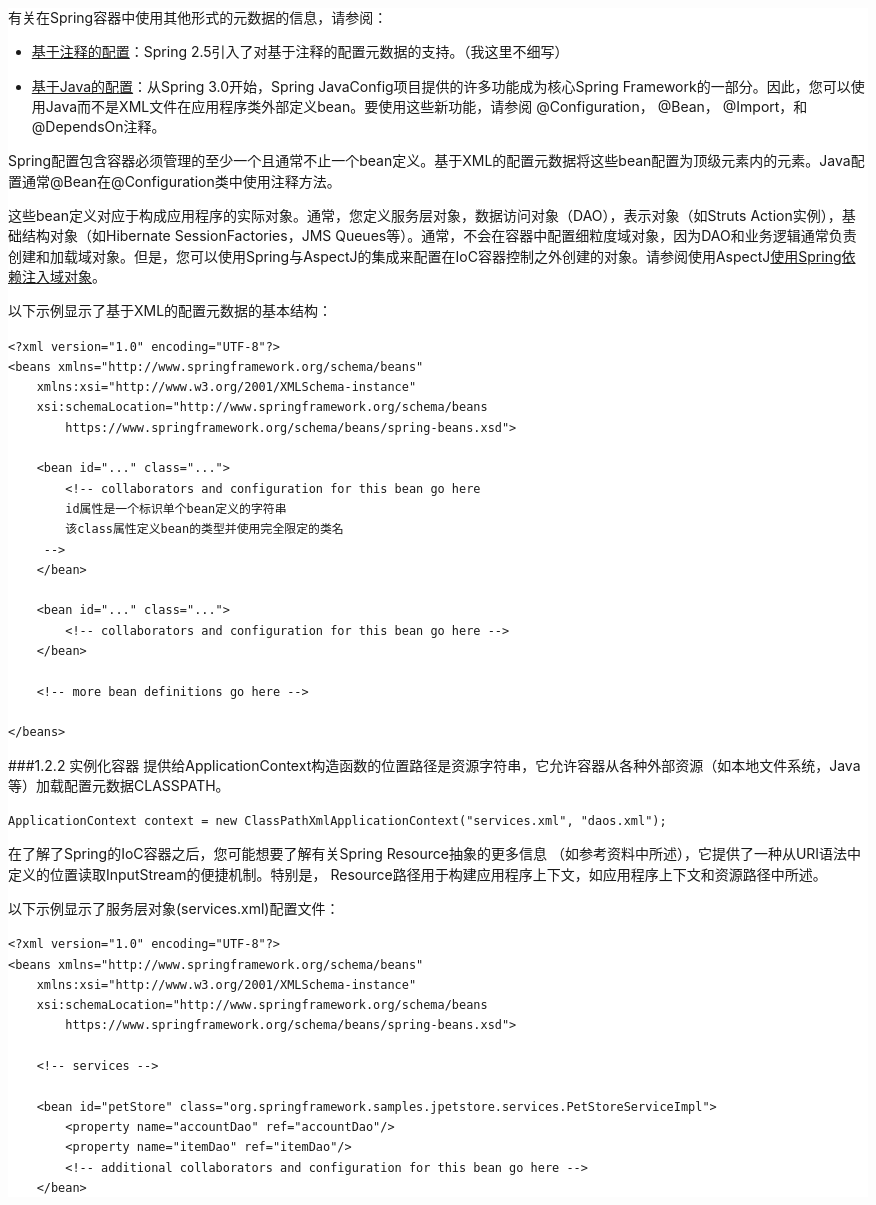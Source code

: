 有关在Spring容器中使用其他形式的元数据的信息，请参阅：

- [基于注释的配置](https://docs.spring.io/spring/docs/5.1.7.RELEASE/spring-framework-reference/core.html#beans-annotation-config)：Spring 2.5引入了对基于注释的配置元数据的支持。（我这里不细写）

- [基于Java的配置](https://docs.spring.io/spring/docs/5.1.7.RELEASE/spring-framework-reference/core.html#beans-java)：从Spring 3.0开始，Spring JavaConfig项目提供的许多功能成为核心Spring Framework的一部分。因此，您可以使用Java而不是XML文件在应用程序类外部定义bean。要使用这些新功能，请参阅 @Configuration， @Bean， @Import，和@DependsOn注释。

Spring配置包含容器必须管理的至少一个且通常不止一个bean定义。基于XML的配置元数据将这些bean配置为<bean/>顶级元素内的<beans/>元素。Java配置通常@Bean在@Configuration类中使用注释方法。

这些bean定义对应于构成应用程序的实际对象。通常，您定义服务层对象，数据访问对象（DAO），表示对象（如Struts Action实例），基础结构对象（如Hibernate SessionFactories，JMS Queues等）。通常，不会在容器中配置细粒度域对象，因为DAO和业务逻辑通常负责创建和加载域对象。但是，您可以使用Spring与AspectJ的集成来配置在IoC容器控制之外创建的对象。请参阅使用AspectJ[使用Spring依赖注入域对象](https://docs.spring.io/spring/docs/5.1.7.RELEASE/spring-framework-reference/core.html#aop-atconfigurable)。

以下示例显示了基于XML的配置元数据的基本结构：

    <?xml version="1.0" encoding="UTF-8"?>
    <beans xmlns="http://www.springframework.org/schema/beans"
        xmlns:xsi="http://www.w3.org/2001/XMLSchema-instance"
        xsi:schemaLocation="http://www.springframework.org/schema/beans
            https://www.springframework.org/schema/beans/spring-beans.xsd">
    
        <bean id="..." class="...">   
            <!-- collaborators and configuration for this bean go here
            id属性是一个标识单个bean定义的字符串
            该class属性定义bean的类型并使用完全限定的类名
         -->
        </bean>
    
        <bean id="..." class="...">
            <!-- collaborators and configuration for this bean go here -->
        </bean>
    
        <!-- more bean definitions go here -->
    
    </beans>

###1.2.2 实例化容器
提供给ApplicationContext构造函数的位置路径是资源字符串，它允许容器从各种外部资源（如本地文件系统，Java等）加载配置元数据CLASSPATH。

    ApplicationContext context = new ClassPathXmlApplicationContext("services.xml", "daos.xml");

在了解了Spring的IoC容器之后，您可能想要了解有关Spring Resource抽象的更多信息 （如参考资料中所述），它提供了一种从URI语法中定义的位置读取InputStream的便捷机制。特别是， Resource路径用于构建应用程序上下文，如应用程序上下文和资源路径中所述。

以下示例显示了服务层对象(services.xml)配置文件：

    <?xml version="1.0" encoding="UTF-8"?>
    <beans xmlns="http://www.springframework.org/schema/beans"
        xmlns:xsi="http://www.w3.org/2001/XMLSchema-instance"
        xsi:schemaLocation="http://www.springframework.org/schema/beans
            https://www.springframework.org/schema/beans/spring-beans.xsd">
    
        <!-- services -->
    
        <bean id="petStore" class="org.springframework.samples.jpetstore.services.PetStoreServiceImpl">
            <property name="accountDao" ref="accountDao"/>
            <property name="itemDao" ref="itemDao"/>
            <!-- additional collaborators and configuration for this bean go here -->
        </bean>
    